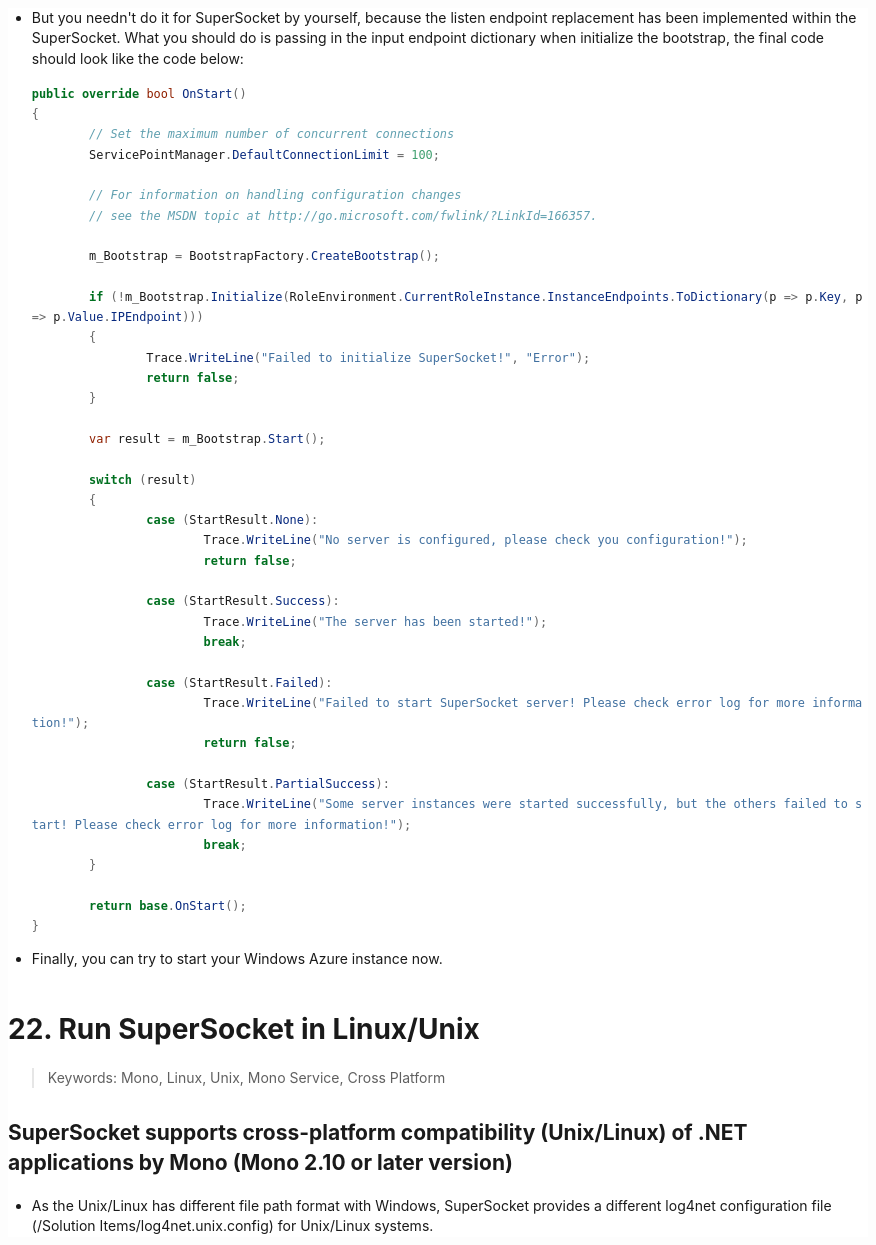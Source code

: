 - But you needn't do it for SuperSocket by yourself, because the listen endpoint replacement has been implemented within the SuperSocket. What you should do is passing in the input endpoint dictionary when initialize the bootstrap, the final code should look like the code below:
	```c#
	public override bool OnStart()
	{
			// Set the maximum number of concurrent connections 
			ServicePointManager.DefaultConnectionLimit = 100;

			// For information on handling configuration changes
			// see the MSDN topic at http://go.microsoft.com/fwlink/?LinkId=166357.

			m_Bootstrap = BootstrapFactory.CreateBootstrap();

			if (!m_Bootstrap.Initialize(RoleEnvironment.CurrentRoleInstance.InstanceEndpoints.ToDictionary(p => p.Key, p => p.Value.IPEndpoint)))
			{
					Trace.WriteLine("Failed to initialize SuperSocket!", "Error");
					return false;
			}

			var result = m_Bootstrap.Start();

			switch (result)
			{
					case (StartResult.None):
							Trace.WriteLine("No server is configured, please check you configuration!");
							return false;

					case (StartResult.Success):
							Trace.WriteLine("The server has been started!");
							break;

					case (StartResult.Failed):
							Trace.WriteLine("Failed to start SuperSocket server! Please check error log for more information!");
							return false;

					case (StartResult.PartialSuccess):
							Trace.WriteLine("Some server instances were started successfully, but the others failed to start! Please check error log for more information!");
							break;
			}

			return base.OnStart();
	}
	```
- Finally, you can try to start your Windows Azure instance now.

# 22. Run SuperSocket in Linux/Unix
> Keywords: Mono, Linux, Unix, Mono Service, Cross Platform

## SuperSocket supports cross-platform compatibility (Unix/Linux) of .NET applications by Mono (Mono 2.10 or later version)
- As the Unix/Linux has different file path format with Windows, SuperSocket provides a different log4net configuration file (/Solution Items/log4net.unix.config) for Unix/Linux systems.
